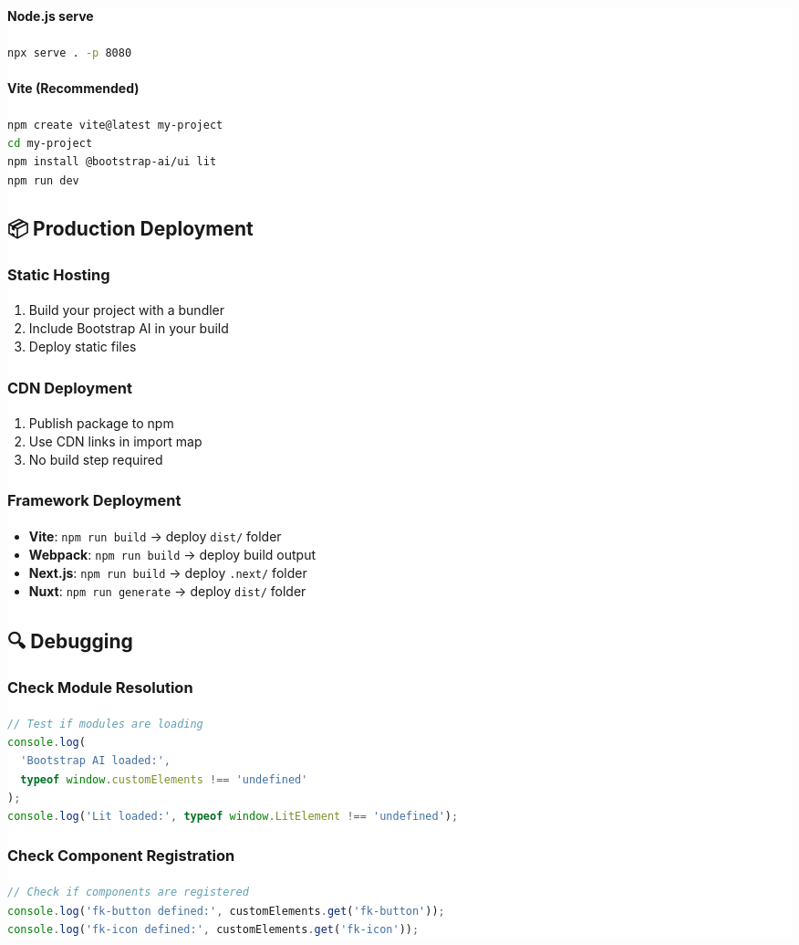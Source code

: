 #### Node.js serve

```bash
npx serve . -p 8080
```

#### Vite (Recommended)

```bash
npm create vite@latest my-project
cd my-project
npm install @bootstrap-ai/ui lit
npm run dev
```

## 📦 Production Deployment

### Static Hosting

1. Build your project with a bundler
2. Include Bootstrap AI in your build
3. Deploy static files

### CDN Deployment

1. Publish package to npm
2. Use CDN links in import map
3. No build step required

### Framework Deployment

- **Vite**: `npm run build` → deploy `dist/` folder
- **Webpack**: `npm run build` → deploy build output
- **Next.js**: `npm run build` → deploy `.next/` folder
- **Nuxt**: `npm run generate` → deploy `dist/` folder

## 🔍 Debugging

### Check Module Resolution

```javascript
// Test if modules are loading
console.log(
  'Bootstrap AI loaded:',
  typeof window.customElements !== 'undefined'
);
console.log('Lit loaded:', typeof window.LitElement !== 'undefined');
```

### Check Component Registration

```javascript
// Check if components are registered
console.log('fk-button defined:', customElements.get('fk-button'));
console.log('fk-icon defined:', customElements.get('fk-icon'));
```

